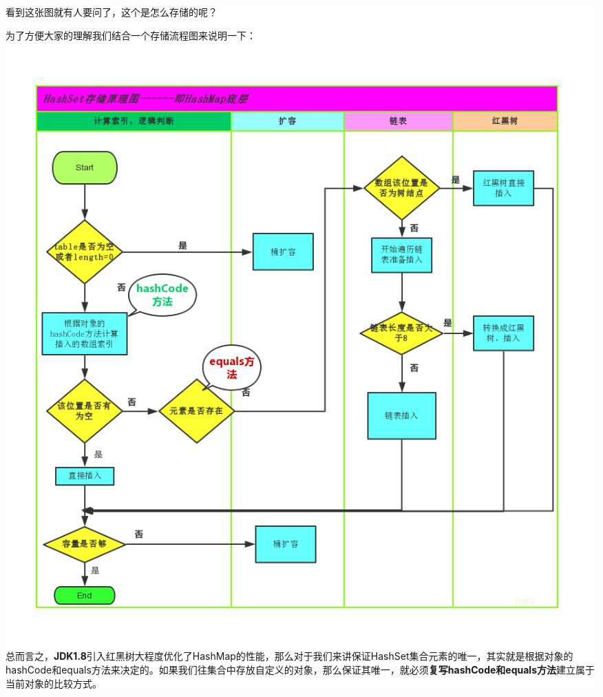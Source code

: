 看到这张图就有人要问了，这个是怎么存储的呢？

为了方便大家的理解我们结合一个存储流程图来说明一下：

![哈希流程图](picture/javase/集合/list/哈希流程图.png)

总而言之，**JDK1.8**引入红黑树大程度优化了HashMap的性能，那么对于我们来讲保证HashSet集合元素的唯一，其实就是根据对象的hashCode和equals方法来决定的。如果我们往集合中存放自定义的对象，那么保证其唯一，就必须**复写hashCode和equals方法**建立属于当前对象的比较方式。


